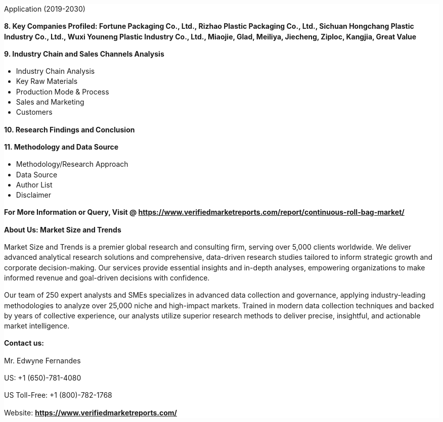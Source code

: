 Application (2019-2030)</li></ul><p><strong>8. Key Companies Profiled: Fortune Packaging Co., Ltd., Rizhao Plastic Packaging Co., Ltd., Sichuan Hongchang Plastic Industry Co., Ltd., Wuxi Youneng Plastic Industry Co., Ltd., Miaojie, Glad, Meiliya, Jiecheng, Ziploc, Kangjia, Great Value</strong></p><p><strong>9. Industry Chain and Sales Channels Analysis</strong></p><ul><li>Industry Chain Analysis</li><li>Key Raw Materials</li><li>Production Mode &amp; Process</li><li>Sales and Marketing</li><li>Customers</li></ul><p><strong>10. Research Findings and Conclusion</strong></p><p><strong>11. Methodology and Data Source</strong></p><ul><li>Methodology/Research Approach</li><li>Data Source</li><li>Author List</li><li>Disclaimer</li></ul></p><p><strong>For More Information or Query, Visit @ <a href="https://www.verifiedmarketreports.com/report/continuous-roll-bag-market/">https://www.verifiedmarketreports.com/report/continuous-roll-bag-market/</a></strong></p><p><strong>About Us: Market Size and Trends</strong></p><p>Market Size and Trends is a premier global research and consulting firm, serving over 5,000 clients worldwide. We deliver advanced analytical research solutions and comprehensive, data-driven research studies tailored to inform strategic growth and corporate decision-making. Our services provide essential insights and in-depth analyses, empowering organizations to make informed revenue and goal-driven decisions with confidence.</p><p>Our team of 250 expert analysts and SMEs specializes in advanced data collection and governance, applying industry-leading methodologies to analyze over 25,000 niche and high-impact markets. Trained in modern data collection techniques and backed by years of collective experience, our analysts utilize superior research methods to deliver precise, insightful, and actionable market intelligence.</p><p><strong>Contact us:</strong></p><p>Mr. Edwyne Fernandes</p><p>US: +1 (650)-781-4080</p><p>US Toll-Free: +1 (800)-782-1768</p><p>Website: <strong><a href="https://www.verifiedmarketreports.com/">https://www.verifiedmarketreports.com/</a></strong></p>
